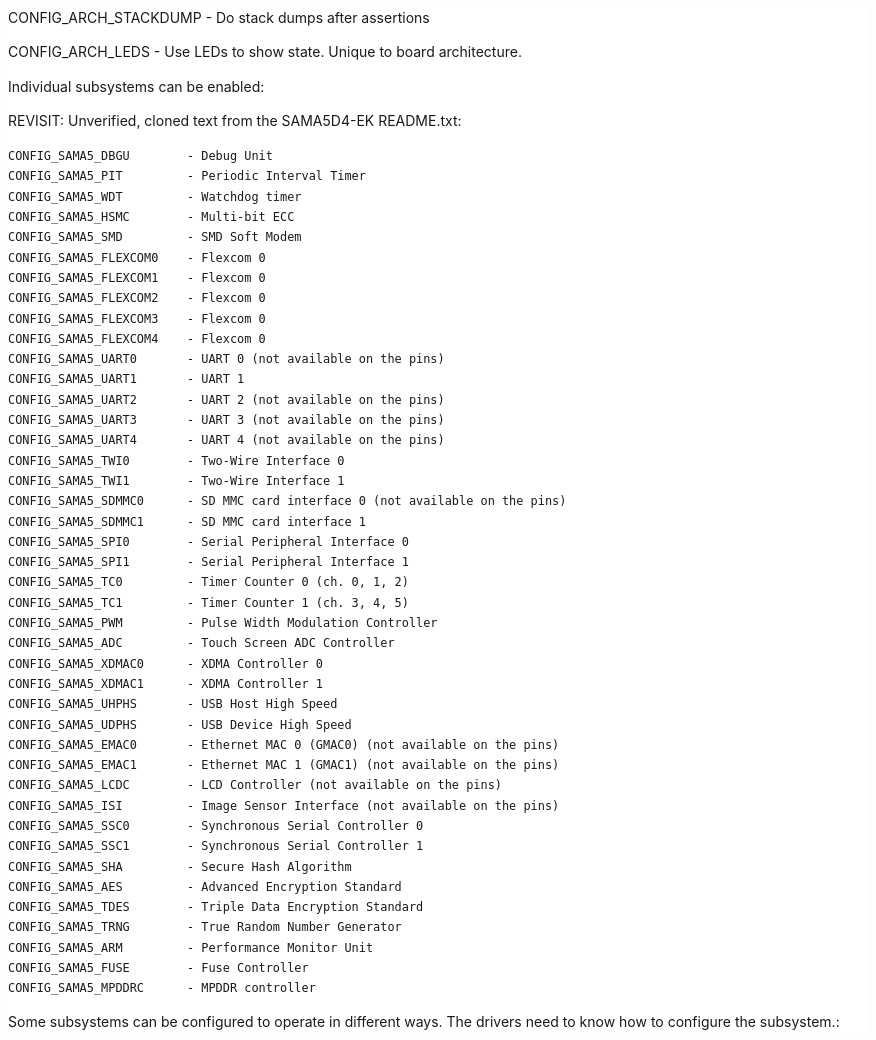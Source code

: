 CONFIG\_ARCH\_STACKDUMP - Do stack dumps after assertions

CONFIG\_ARCH\_LEDS - Use LEDs to show state. Unique to board
architecture.

Individual subsystems can be enabled:

REVISIT: Unverified, cloned text from the SAMA5D4-EK README.txt:

    CONFIG_SAMA5_DBGU        - Debug Unit
    CONFIG_SAMA5_PIT         - Periodic Interval Timer
    CONFIG_SAMA5_WDT         - Watchdog timer
    CONFIG_SAMA5_HSMC        - Multi-bit ECC
    CONFIG_SAMA5_SMD         - SMD Soft Modem
    CONFIG_SAMA5_FLEXCOM0    - Flexcom 0
    CONFIG_SAMA5_FLEXCOM1    - Flexcom 0
    CONFIG_SAMA5_FLEXCOM2    - Flexcom 0
    CONFIG_SAMA5_FLEXCOM3    - Flexcom 0
    CONFIG_SAMA5_FLEXCOM4    - Flexcom 0
    CONFIG_SAMA5_UART0       - UART 0 (not available on the pins)
    CONFIG_SAMA5_UART1       - UART 1
    CONFIG_SAMA5_UART2       - UART 2 (not available on the pins)
    CONFIG_SAMA5_UART3       - UART 3 (not available on the pins)
    CONFIG_SAMA5_UART4       - UART 4 (not available on the pins)
    CONFIG_SAMA5_TWI0        - Two-Wire Interface 0
    CONFIG_SAMA5_TWI1        - Two-Wire Interface 1
    CONFIG_SAMA5_SDMMC0      - SD MMC card interface 0 (not available on the pins)
    CONFIG_SAMA5_SDMMC1      - SD MMC card interface 1
    CONFIG_SAMA5_SPI0        - Serial Peripheral Interface 0
    CONFIG_SAMA5_SPI1        - Serial Peripheral Interface 1
    CONFIG_SAMA5_TC0         - Timer Counter 0 (ch. 0, 1, 2)
    CONFIG_SAMA5_TC1         - Timer Counter 1 (ch. 3, 4, 5)
    CONFIG_SAMA5_PWM         - Pulse Width Modulation Controller
    CONFIG_SAMA5_ADC         - Touch Screen ADC Controller
    CONFIG_SAMA5_XDMAC0      - XDMA Controller 0
    CONFIG_SAMA5_XDMAC1      - XDMA Controller 1
    CONFIG_SAMA5_UHPHS       - USB Host High Speed
    CONFIG_SAMA5_UDPHS       - USB Device High Speed
    CONFIG_SAMA5_EMAC0       - Ethernet MAC 0 (GMAC0) (not available on the pins)
    CONFIG_SAMA5_EMAC1       - Ethernet MAC 1 (GMAC1) (not available on the pins)
    CONFIG_SAMA5_LCDC        - LCD Controller (not available on the pins)
    CONFIG_SAMA5_ISI         - Image Sensor Interface (not available on the pins)
    CONFIG_SAMA5_SSC0        - Synchronous Serial Controller 0
    CONFIG_SAMA5_SSC1        - Synchronous Serial Controller 1
    CONFIG_SAMA5_SHA         - Secure Hash Algorithm
    CONFIG_SAMA5_AES         - Advanced Encryption Standard
    CONFIG_SAMA5_TDES        - Triple Data Encryption Standard
    CONFIG_SAMA5_TRNG        - True Random Number Generator
    CONFIG_SAMA5_ARM         - Performance Monitor Unit
    CONFIG_SAMA5_FUSE        - Fuse Controller
    CONFIG_SAMA5_MPDDRC      - MPDDR controller

Some subsystems can be configured to operate in different ways. The
drivers need to know how to configure the subsystem.:
